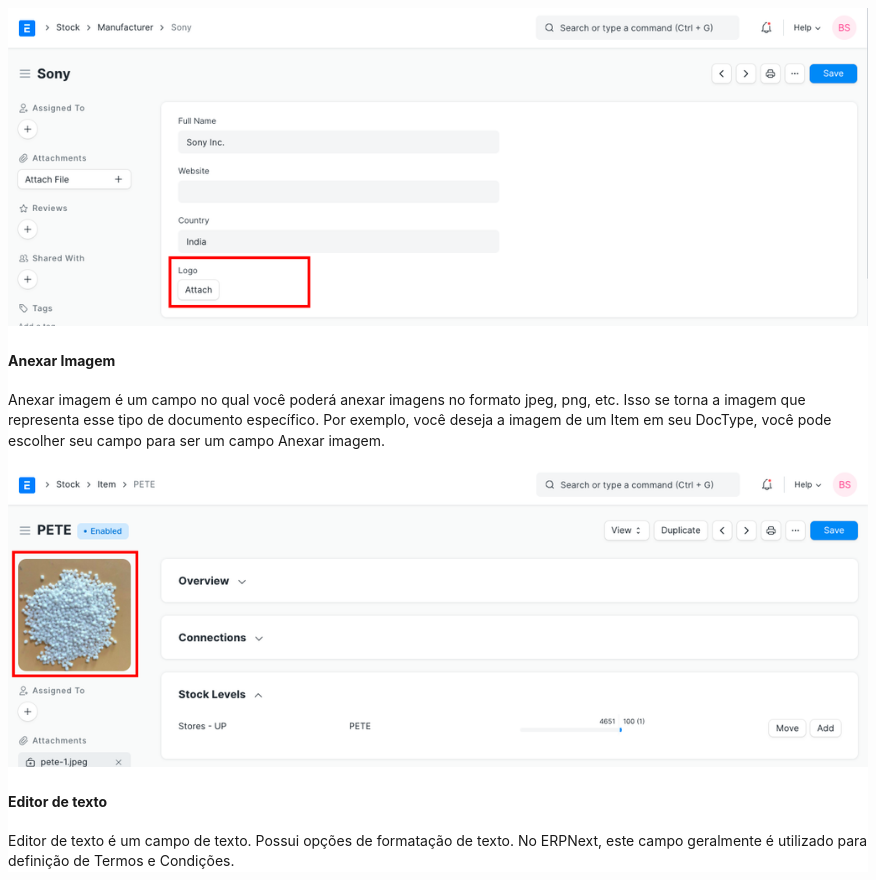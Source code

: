 
![Anexar tipo de campo](/files/field-type-attach.png)


#### Anexar Imagem


Anexar imagem é um campo no qual você poderá anexar imagens no formato jpeg, png, etc. Isso se torna a imagem que representa esse tipo de documento específico. Por exemplo, você deseja a imagem de um Item em seu DocType, você pode escolher seu campo para ser um campo Anexar imagem.


![Imagem do tipo de campo](/files/field-type-image.png)


#### Editor de texto


Editor de texto é um campo de texto. Possui opções de formatação de texto. No ERPNext, este campo geralmente é utilizado para definição de Termos e Condições.

